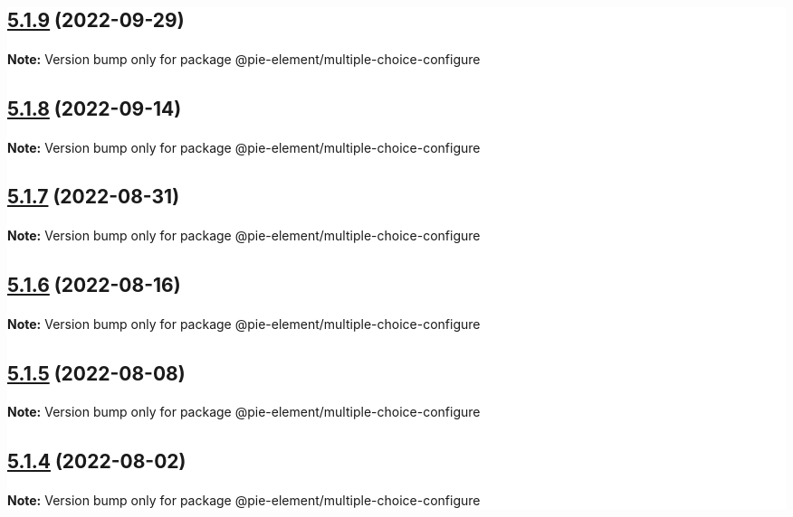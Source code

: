 



## [5.1.9](https://github.com/pie-framework/pie-elements/compare/@pie-element/multiple-choice-configure@5.1.8...@pie-element/multiple-choice-configure@5.1.9) (2022-09-29)

**Note:** Version bump only for package @pie-element/multiple-choice-configure





## [5.1.8](https://github.com/pie-framework/pie-elements/compare/@pie-element/multiple-choice-configure@5.1.7...@pie-element/multiple-choice-configure@5.1.8) (2022-09-14)

**Note:** Version bump only for package @pie-element/multiple-choice-configure





## [5.1.7](https://github.com/pie-framework/pie-elements/compare/@pie-element/multiple-choice-configure@5.1.6...@pie-element/multiple-choice-configure@5.1.7) (2022-08-31)

**Note:** Version bump only for package @pie-element/multiple-choice-configure





## [5.1.6](https://github.com/pie-framework/pie-elements/compare/@pie-element/multiple-choice-configure@5.1.5...@pie-element/multiple-choice-configure@5.1.6) (2022-08-16)

**Note:** Version bump only for package @pie-element/multiple-choice-configure





## [5.1.5](https://github.com/pie-framework/pie-elements/compare/@pie-element/multiple-choice-configure@5.1.4...@pie-element/multiple-choice-configure@5.1.5) (2022-08-08)

**Note:** Version bump only for package @pie-element/multiple-choice-configure





## [5.1.4](https://github.com/pie-framework/pie-elements/compare/@pie-element/multiple-choice-configure@5.1.3...@pie-element/multiple-choice-configure@5.1.4) (2022-08-02)

**Note:** Version bump only for package @pie-element/multiple-choice-configure

